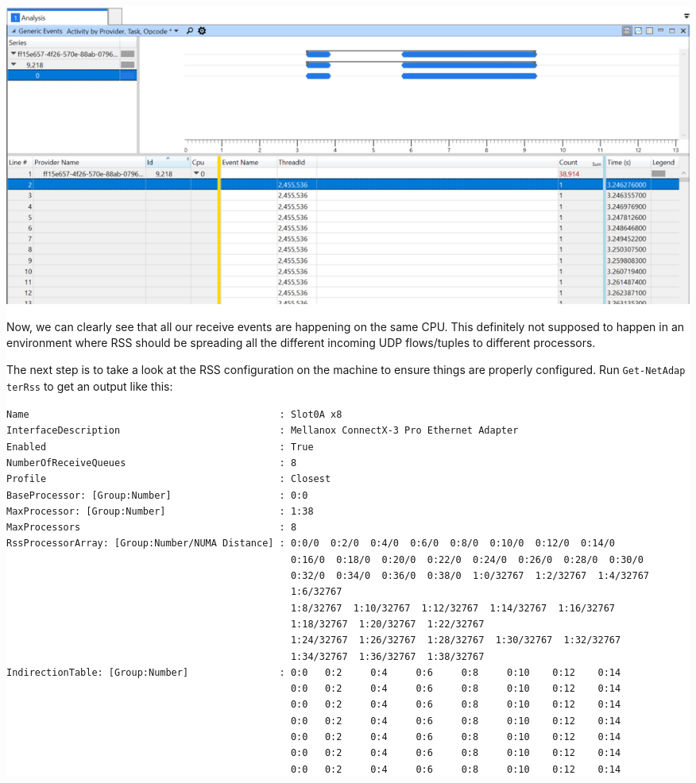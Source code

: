 ![](images/rss-debug-3.png)

Now, we can clearly see that all our receive events are happening on the same CPU. This definitely not supposed to happen in an environment where RSS should be spreading all the different incoming UDP flows/tuples to different processors.

The next step is to take a look at the RSS configuration on the machine to ensure things are properly configured. Run `Get-NetAdapterRss` to get an output like this:

```
Name                                            : Slot0A x8
InterfaceDescription                            : Mellanox ConnectX-3 Pro Ethernet Adapter
Enabled                                         : True
NumberOfReceiveQueues                           : 8
Profile                                         : Closest
BaseProcessor: [Group:Number]                   : 0:0
MaxProcessor: [Group:Number]                    : 1:38
MaxProcessors                                   : 8
RssProcessorArray: [Group:Number/NUMA Distance] : 0:0/0  0:2/0  0:4/0  0:6/0  0:8/0  0:10/0  0:12/0  0:14/0
                                                  0:16/0  0:18/0  0:20/0  0:22/0  0:24/0  0:26/0  0:28/0  0:30/0
                                                  0:32/0  0:34/0  0:36/0  0:38/0  1:0/32767  1:2/32767  1:4/32767
                                                  1:6/32767
                                                  1:8/32767  1:10/32767  1:12/32767  1:14/32767  1:16/32767
                                                  1:18/32767  1:20/32767  1:22/32767
                                                  1:24/32767  1:26/32767  1:28/32767  1:30/32767  1:32/32767
                                                  1:34/32767  1:36/32767  1:38/32767
IndirectionTable: [Group:Number]                : 0:0   0:2     0:4     0:6     0:8     0:10    0:12    0:14
                                                  0:0   0:2     0:4     0:6     0:8     0:10    0:12    0:14
                                                  0:0   0:2     0:4     0:6     0:8     0:10    0:12    0:14
                                                  0:0   0:2     0:4     0:6     0:8     0:10    0:12    0:14
                                                  0:0   0:2     0:4     0:6     0:8     0:10    0:12    0:14
                                                  0:0   0:2     0:4     0:6     0:8     0:10    0:12    0:14
                                                  0:0   0:2     0:4     0:6     0:8     0:10    0:12    0:14
```